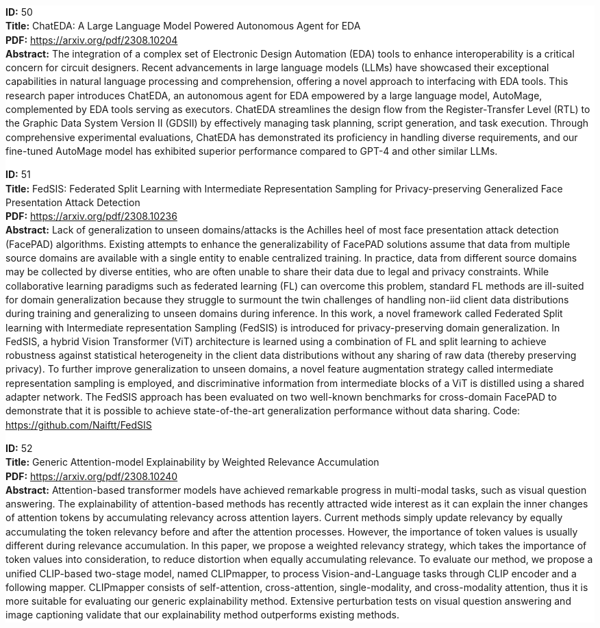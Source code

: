 **ID:** 50  
**Title:** ChatEDA: A Large Language Model Powered Autonomous Agent for EDA  
**PDF:** https://arxiv.org/pdf/2308.10204  
**Abstract:** The integration of a complex set of Electronic Design Automation (EDA) tools to enhance interoperability is a critical concern for circuit designers. Recent advancements in large language models (LLMs) have showcased their exceptional capabilities in natural language processing and comprehension, offering a novel approach to interfacing with EDA tools. This research paper introduces ChatEDA, an autonomous agent for EDA empowered by a large language model, AutoMage, complemented by EDA tools serving as executors. ChatEDA streamlines the design flow from the Register-Transfer Level (RTL) to the Graphic Data System Version II (GDSII) by effectively managing task planning, script generation, and task execution. Through comprehensive experimental evaluations, ChatEDA has demonstrated its proficiency in handling diverse requirements, and our fine-tuned AutoMage model has exhibited superior performance compared to GPT-4 and other similar LLMs. 

**ID:** 51  
**Title:** FedSIS: Federated Split Learning with Intermediate Representation  Sampling for Privacy-preserving Generalized Face Presentation Attack  Detection  
**PDF:** https://arxiv.org/pdf/2308.10236  
**Abstract:** Lack of generalization to unseen domains/attacks is the Achilles heel of most face presentation attack detection (FacePAD) algorithms. Existing attempts to enhance the generalizability of FacePAD solutions assume that data from multiple source domains are available with a single entity to enable centralized training. In practice, data from different source domains may be collected by diverse entities, who are often unable to share their data due to legal and privacy constraints. While collaborative learning paradigms such as federated learning (FL) can overcome this problem, standard FL methods are ill-suited for domain generalization because they struggle to surmount the twin challenges of handling non-iid client data distributions during training and generalizing to unseen domains during inference. In this work, a novel framework called Federated Split learning with Intermediate representation Sampling (FedSIS) is introduced for privacy-preserving domain generalization. In FedSIS, a hybrid Vision Transformer (ViT) architecture is learned using a combination of FL and split learning to achieve robustness against statistical heterogeneity in the client data distributions without any sharing of raw data (thereby preserving privacy). To further improve generalization to unseen domains, a novel feature augmentation strategy called intermediate representation sampling is employed, and discriminative information from intermediate blocks of a ViT is distilled using a shared adapter network. The FedSIS approach has been evaluated on two well-known benchmarks for cross-domain FacePAD to demonstrate that it is possible to achieve state-of-the-art generalization performance without data sharing. Code: https://github.com/Naiftt/FedSIS 

**ID:** 52  
**Title:** Generic Attention-model Explainability by Weighted Relevance  Accumulation  
**PDF:** https://arxiv.org/pdf/2308.10240  
**Abstract:** Attention-based transformer models have achieved remarkable progress in multi-modal tasks, such as visual question answering. The explainability of attention-based methods has recently attracted wide interest as it can explain the inner changes of attention tokens by accumulating relevancy across attention layers. Current methods simply update relevancy by equally accumulating the token relevancy before and after the attention processes. However, the importance of token values is usually different during relevance accumulation. In this paper, we propose a weighted relevancy strategy, which takes the importance of token values into consideration, to reduce distortion when equally accumulating relevance. To evaluate our method, we propose a unified CLIP-based two-stage model, named CLIPmapper, to process Vision-and-Language tasks through CLIP encoder and a following mapper. CLIPmapper consists of self-attention, cross-attention, single-modality, and cross-modality attention, thus it is more suitable for evaluating our generic explainability method. Extensive perturbation tests on visual question answering and image captioning validate that our explainability method outperforms existing methods. 
